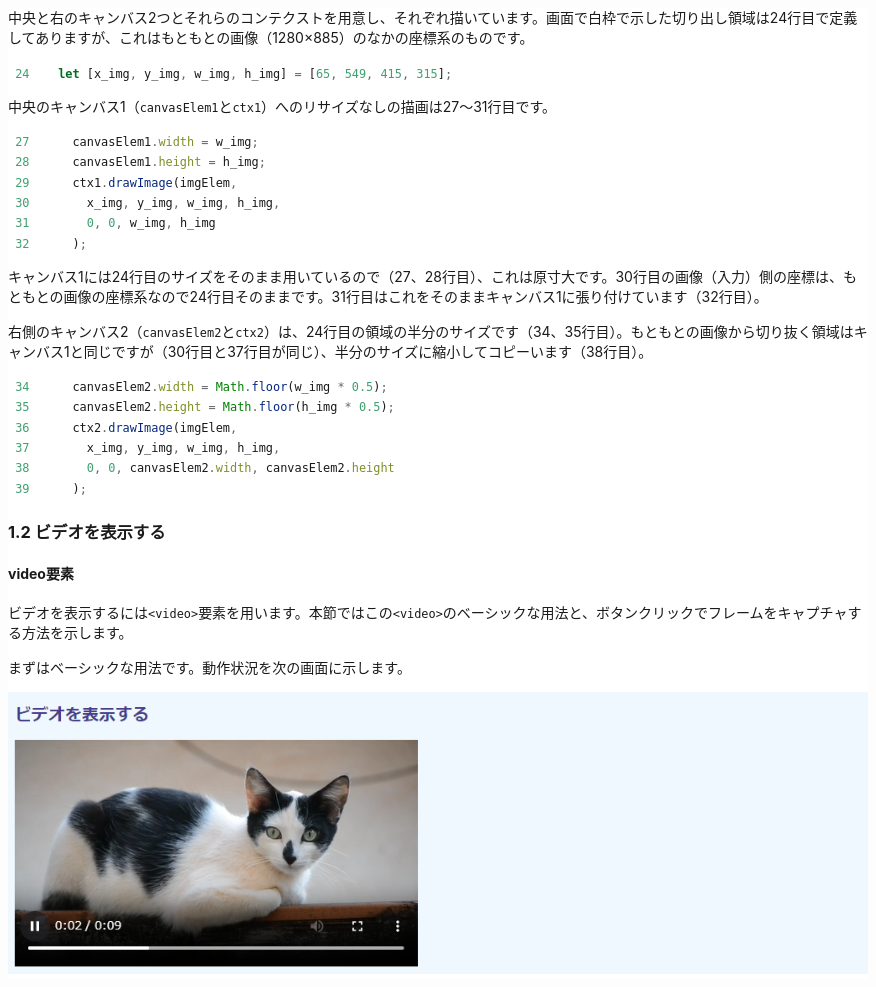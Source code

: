 
中央と右のキャンバス2つとそれらのコンテクストを用意し、それぞれ描いています。画面で白枠で示した切り出し領域は24行目で定義してありますが、これはもともとの画像（1280×885）のなかの座標系のものです。

```javascript
 24    let [x_img, y_img, w_img, h_img] = [65, 549, 415, 315];
```

中央のキャンバス1（`canvasElem1`と`ctx1`）へのリサイズなしの描画は27～31行目です。

```javascript
 27      canvasElem1.width = w_img;
 28      canvasElem1.height = h_img;
 29      ctx1.drawImage(imgElem,
 30        x_img, y_img, w_img, h_img,
 31        0, 0, w_img, h_img
 32      );
```

キャンバス1には24行目のサイズをそのまま用いているので（27、28行目）、これは原寸大です。30行目の画像（入力）側の座標は、もともとの画像の座標系なので24行目そのままです。31行目はこれをそのままキャンバス1に張り付けています（32行目）。

右側のキャンバス2（`canvasElem2`と`ctx2`）は、24行目の領域の半分のサイズです（34、35行目）。もともとの画像から切り抜く領域はキャンバス1と同じですが（30行目と37行目が同じ）、半分のサイズに縮小してコピーいます（38行目）。

```javascript
 34      canvasElem2.width = Math.floor(w_img * 0.5);
 35      canvasElem2.height = Math.floor(h_img * 0.5);
 36      ctx2.drawImage(imgElem,
 37        x_img, y_img, w_img, h_img,
 38        0, 0, canvasElem2.width, canvasElem2.height
 39      );
```



### 1.2 ビデオを表示する

#### video要素

ビデオを表示するには`<video>`要素を用います。本節ではこの`<video>`のベーシックな用法と、ボタンクリックでフレームをキャプチャする方法を示します。

まずはベーシックな用法です。動作状況を次の画面に示します。

<img src="Images/Ch01/html-video-1.png">
